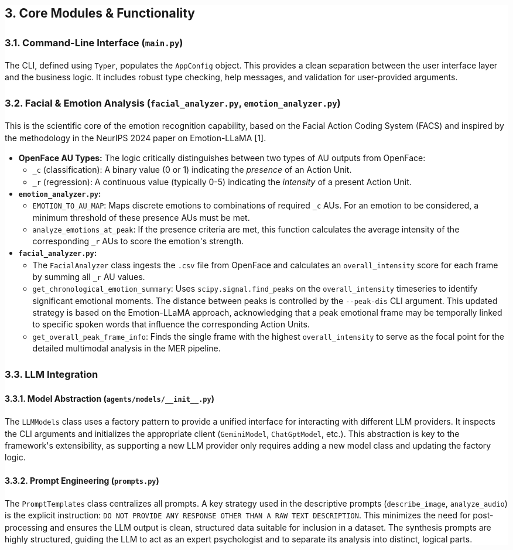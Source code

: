 ## 3. Core Modules & Functionality

### 3.1. Command-Line Interface (`main.py`)

The CLI, defined using `Typer`, populates the `AppConfig` object. This provides a clean separation between the user interface layer and the business logic. It includes robust type checking, help messages, and validation for user-provided arguments.

### 3.2. Facial & Emotion Analysis (`facial_analyzer.py`, `emotion_analyzer.py`)

This is the scientific core of the emotion recognition capability, based on the Facial Action Coding System (FACS) and inspired by the methodology in the NeurIPS 2024 paper on Emotion-LLaMA [1].

-   **OpenFace AU Types:** The logic critically distinguishes between two types of AU outputs from OpenFace:
    -   `_c` (classification): A binary value (0 or 1) indicating the *presence* of an Action Unit.
    -   `_r` (regression): A continuous value (typically 0-5) indicating the *intensity* of a present Action Unit.
-   **`emotion_analyzer.py`:**
    -   `EMOTION_TO_AU_MAP`: Maps discrete emotions to combinations of required `_c` AUs. For an emotion to be considered, a minimum threshold of these presence AUs must be met.
    -   `analyze_emotions_at_peak`: If the presence criteria are met, this function calculates the average intensity of the corresponding `_r` AUs to score the emotion's strength.
-   **`facial_analyzer.py`:**
    -   The `FacialAnalyzer` class ingests the `.csv` file from OpenFace and calculates an `overall_intensity` score for each frame by summing all `_r` AU values.
    -   `get_chronological_emotion_summary`: Uses `scipy.signal.find_peaks` on the `overall_intensity` timeseries to identify significant emotional moments. The distance between peaks is controlled by the `--peak-dis` CLI argument. This updated strategy is based on the Emotion-LLaMA approach, acknowledging that a peak emotional frame may be temporally linked to specific spoken words that influence the corresponding Action Units.
    -   `get_overall_peak_frame_info`: Finds the single frame with the highest `overall_intensity` to serve as the focal point for the detailed multimodal analysis in the MER pipeline.

### 3.3. LLM Integration

#### 3.3.1. Model Abstraction (`agents/models/__init__.py`)

The `LLMModels` class uses a factory pattern to provide a unified interface for interacting with different LLM providers. It inspects the CLI arguments and initializes the appropriate client (`GeminiModel`, `ChatGptModel`, etc.). This abstraction is key to the framework's extensibility, as supporting a new LLM provider only requires adding a new model class and updating the factory logic.

#### 3.3.2. Prompt Engineering (`prompts.py`)

The `PromptTemplates` class centralizes all prompts. A key strategy used in the descriptive prompts (`describe_image`, `analyze_audio`) is the explicit instruction: `DO NOT PROVIDE ANY RESPONSE OTHER THAN A RAW TEXT DESCRIPTION`. This minimizes the need for post-processing and ensures the LLM output is clean, structured data suitable for inclusion in a dataset. The synthesis prompts are highly structured, guiding the LLM to act as an expert psychologist and to separate its analysis into distinct, logical parts.
